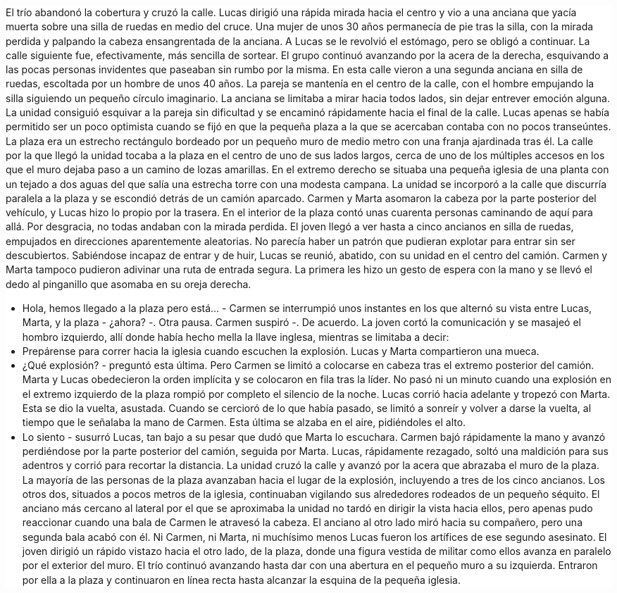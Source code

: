 El trío abandonó la cobertura y cruzó la calle. Lucas dirigió una rápida mirada hacia el centro y vio a una anciana que yacía muerta sobre una silla de ruedas en medio del cruce. Una mujer de unos 30 años permanecía de pie tras la silla, con la mirada perdida y palpando la cabeza ensangrentada de la anciana.
A Lucas se le revolvió el estómago, pero se obligó a continuar.
La calle siguiente fue, efectivamente, más sencilla de sortear. El grupo continuó avanzando por la acera de la derecha, esquivando a las pocas personas invidentes que paseaban sin rumbo por la misma.
En esta calle vieron a una segunda anciana en silla de ruedas, escoltada por un hombre de unos 40 años. La pareja se mantenía en el centro de la calle, con el hombre empujando la silla siguiendo un pequeño círculo imaginario. La anciana se limitaba a mirar hacia todos lados, sin dejar entrever emoción alguna.
La unidad consiguió esquivar a la pareja sin dificultad y se encaminó rápidamente hacia el final de la calle.
Lucas apenas se había permitido ser un poco optimista cuando se fijó en que la pequeña plaza a la que se acercaban contaba con no pocos transeúntes.
La plaza era un estrecho rectángulo bordeado por un pequeño muro de medio metro con una franja ajardinada tras él. La calle por la que llegó la unidad tocaba a la plaza en el centro de uno de sus lados largos, cerca de uno de los múltiples accesos en los que el muro dejaba paso a un camino de lozas amarillas. En el extremo derecho se situaba una pequeña iglesia de una planta con un tejado a dos aguas del que salía una estrecha torre con una modesta campana.
La unidad se incorporó a la calle que discurría paralela a la plaza y se escondió detrás de un camión aparcado. Carmen y Marta asomaron la cabeza por la parte posterior del vehículo, y Lucas hizo lo propio por la trasera.
En el interior de la plaza contó unas cuarenta personas caminando de aquí para allá. Por desgracia, no todas andaban con la mirada perdida. El joven llegó a ver hasta a cinco ancianos en silla de ruedas, empujados en direcciones aparentemente aleatorias.
No parecía haber un patrón que pudieran explotar para entrar sin ser descubiertos.
Sabiéndose incapaz de entrar y de huir, Lucas se reunió, abatido, con su unidad en el centro del camión.
Carmen y Marta tampoco pudieron adivinar una ruta de entrada segura.
La primera les hizo un gesto de espera con la mano y se llevó el dedo al pinganillo que asomaba en su oreja derecha.
- Hola, hemos llegado a la plaza pero está... - Carmen se interrumpió unos instantes en los que alternó su vista entre Lucas, Marta, y la plaza - ¿ahora? -. Otra pausa. Carmen suspiró -. De acuerdo.
La joven cortó la comunicación y se masajeó el hombro izquierdo, allí donde había hecho mella la llave inglesa, mientras se limitaba a decir:
- Prepárense para correr hacia la iglesia cuando escuchen la explosión.
Lucas y Marta compartieron una mueca.
- ¿Qué explosión? - preguntó esta última.
Pero Carmen se limitó a colocarse en cabeza tras el extremo posterior del camión. Marta y Lucas obedecieron la orden implícita y se colocaron en fila tras la líder.
No pasó ni un minuto cuando una explosión en el extremo izquierdo de la plaza rompió por completo el silencio de la noche.
Lucas corrió hacia adelante y tropezó con Marta. Esta se dio la vuelta, asustada. Cuando se cercioró de lo que había pasado, se limitó a sonreír y volver a darse la vuelta, al tiempo que le señalaba la mano de Carmen. Esta última se alzaba en el aire, pidiéndoles el alto.
- Lo siento - susurró Lucas, tan bajo a su pesar que dudó que Marta lo escuchara.
Carmen bajó rápidamente la mano y avanzó perdiéndose por la parte posterior del camión, seguida por Marta.
Lucas, rápidamente rezagado, soltó una maldición para sus adentros y corrió para recortar la distancia. La unidad cruzó la calle y avanzó por la acera que abrazaba el muro de la plaza.
La mayoría de las personas de la plaza avanzaban hacia el lugar de la explosión, incluyendo a tres de los cinco ancianos. Los otros dos, situados a pocos metros de la iglesia, continuaban vigilando sus alrededores rodeados de un pequeño séquito.
El anciano más cercano al lateral por el que se aproximaba la unidad no tardó en dirigir la vista hacia ellos, pero apenas pudo reaccionar cuando una bala de Carmen le atravesó la cabeza.
El anciano al otro lado miró hacia su compañero, pero una segunda bala acabó con él. Ni Carmen, ni Marta, ni muchísimo menos Lucas fueron los artífices de ese segundo asesinato. El joven dirigió un rápido vistazo hacia el otro lado, de la plaza, donde una figura vestida de militar como ellos avanza en paralelo por el exterior del muro.
El trío continuó avanzando hasta dar con una abertura en el pequeño muro a su izquierda. Entraron por ella a la plaza y continuaron en línea recta hasta alcanzar la esquina de la pequeña iglesia.